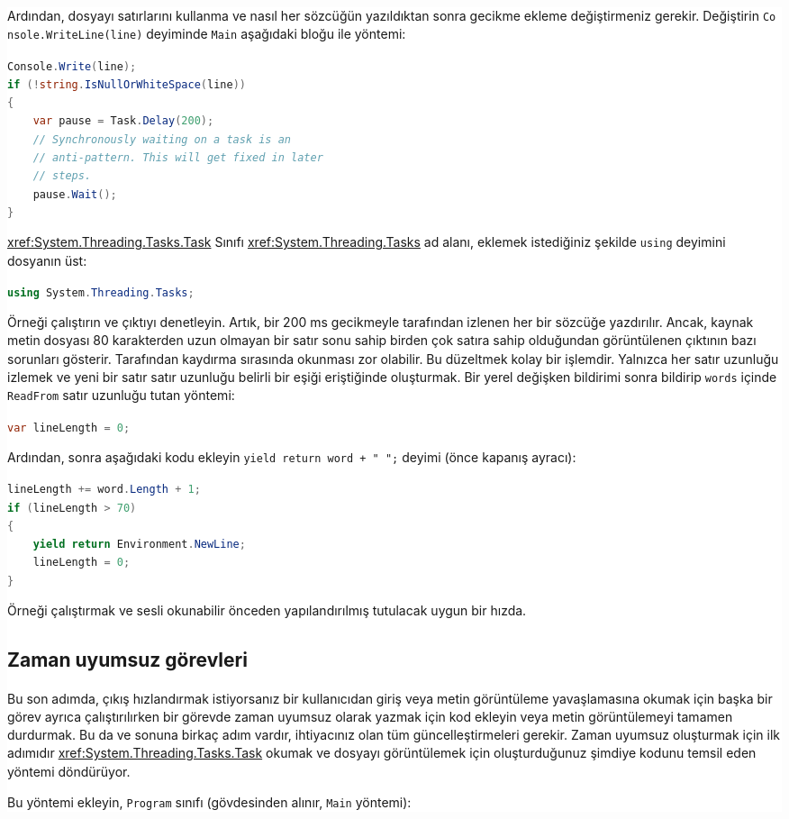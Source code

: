 Ardından, dosyayı satırlarını kullanma ve nasıl her sözcüğün yazıldıktan sonra gecikme ekleme değiştirmeniz gerekir. Değiştirin `Console.WriteLine(line)` deyiminde `Main` aşağıdaki bloğu ile yöntemi:

```csharp
Console.Write(line);
if (!string.IsNullOrWhiteSpace(line))
{
    var pause = Task.Delay(200);
    // Synchronously waiting on a task is an
    // anti-pattern. This will get fixed in later
    // steps.
    pause.Wait();
}
```

<xref:System.Threading.Tasks.Task> Sınıfı <xref:System.Threading.Tasks> ad alanı, eklemek istediğiniz şekilde `using` deyimini dosyanın üst:

```csharp
using System.Threading.Tasks;
```

Örneği çalıştırın ve çıktıyı denetleyin. Artık, bir 200 ms gecikmeyle tarafından izlenen her bir sözcüğe yazdırılır. Ancak, kaynak metin dosyası 80 karakterden uzun olmayan bir satır sonu sahip birden çok satıra sahip olduğundan görüntülenen çıktının bazı sorunları gösterir. Tarafından kaydırma sırasında okunması zor olabilir. Bu düzeltmek kolay bir işlemdir. Yalnızca her satır uzunluğu izlemek ve yeni bir satır satır uzunluğu belirli bir eşiği eriştiğinde oluşturmak. Bir yerel değişken bildirimi sonra bildirip `words` içinde `ReadFrom` satır uzunluğu tutan yöntemi:

```csharp
var lineLength = 0;
```

Ardından, sonra aşağıdaki kodu ekleyin `yield return word + " ";` deyimi (önce kapanış ayracı):

```csharp
lineLength += word.Length + 1;
if (lineLength > 70)
{
    yield return Environment.NewLine;
    lineLength = 0;
}
```

Örneği çalıştırmak ve sesli okunabilir önceden yapılandırılmış tutulacak uygun bir hızda.

## <a name="async-tasks"></a>Zaman uyumsuz görevleri

Bu son adımda, çıkış hızlandırmak istiyorsanız bir kullanıcıdan giriş veya metin görüntüleme yavaşlamasına okumak için başka bir görev ayrıca çalıştırılırken bir görevde zaman uyumsuz olarak yazmak için kod ekleyin veya metin görüntülemeyi tamamen durdurmak. Bu da ve sonuna birkaç adım vardır, ihtiyacınız olan tüm güncelleştirmeleri gerekir.
Zaman uyumsuz oluşturmak için ilk adımıdır <xref:System.Threading.Tasks.Task> okumak ve dosyayı görüntülemek için oluşturduğunuz şimdiye kodunu temsil eden yöntemi döndürüyor.

Bu yöntemi ekleyin, `Program` sınıfı (gövdesinden alınır, `Main` yöntemi):
